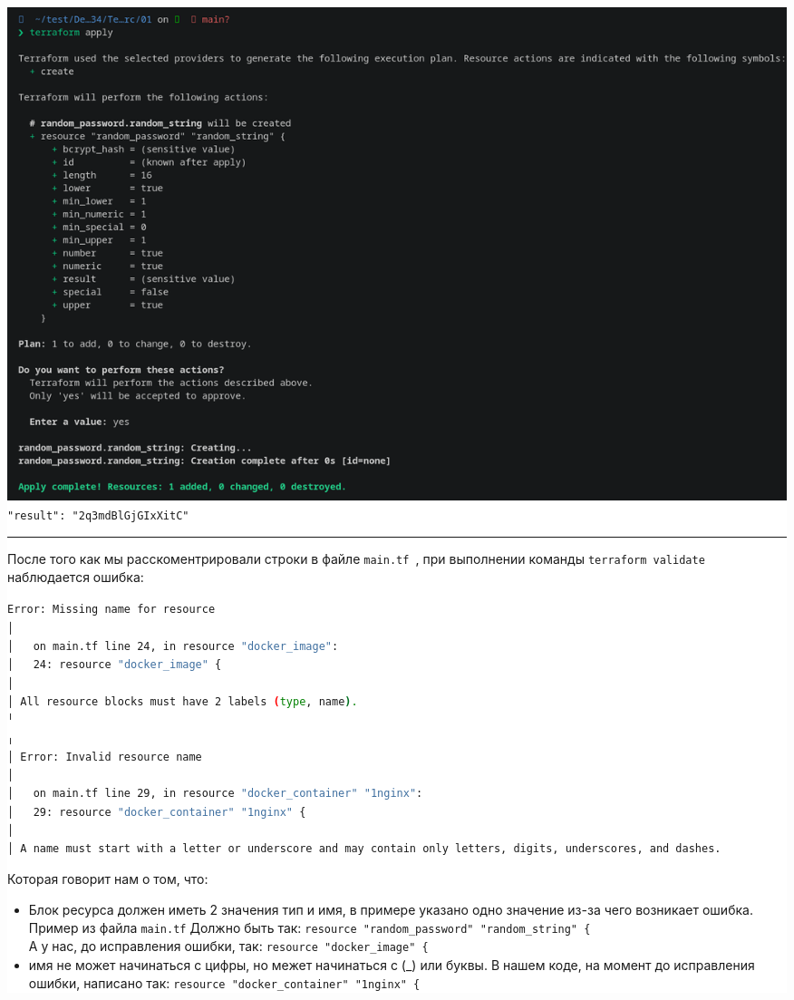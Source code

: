  ![Alt text](image-2.png)
 ``` "result": "2q3mdBlGjGIxXitC" ```

 _________________________________________________________
После того как мы расскоментрировали строки в файле ```main.tf ```, при выполнении команды ```terraform validate``` наблюдается ошибка: 
``` bash
Error: Missing name for resource
│ 
│   on main.tf line 24, in resource "docker_image":
│   24: resource "docker_image" {
│ 
│ All resource blocks must have 2 labels (type, name).
╵
╷
│ Error: Invalid resource name
│ 
│   on main.tf line 29, in resource "docker_container" "1nginx":
│   29: resource "docker_container" "1nginx" {
│ 
│ A name must start with a letter or underscore and may contain only letters, digits, underscores, and dashes.
```
Которая говорит нам о том, что: 
 - Блок ресурса должен иметь 2 значения тип и имя, в примере указано одно значение из-за чего возникает ошибка. Пример из файла ```main.tf``` 
 Должно быть так: ```resource "random_password" "random_string" {```   
 А у нас, до исправления ошибки, так: ``` resource "docker_image" { ```
 - имя не может начинаться с цифры, но межет начинаться с (_) или буквы. В нашем коде, на момент до исправления ошибки, написано так: ``` resource "docker_container" "1nginx" { ```
